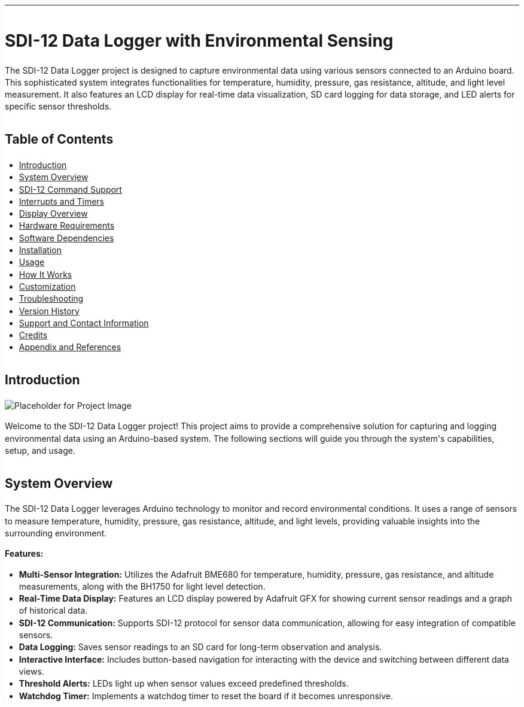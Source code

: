 
---

# SDI-12 Data Logger with Environmental Sensing

The SDI-12 Data Logger project is designed to capture environmental data using various sensors connected to an Arduino board. This sophisticated system integrates functionalities for temperature, humidity, pressure, gas resistance, altitude, and light level measurement. It also features an LCD display for real-time data visualization, SD card logging for data storage, and LED alerts for specific sensor thresholds.

## Table of Contents

- [Introduction](#introduction)
- [System Overview](#system-overview)
- [SDI-12 Command Support](#sdi-12-command-support)
- [Interrupts and Timers](#interrupts-and-timers)
- [Display Overview](#display-overview)
- [Hardware Requirements](#hardware-requirements)
- [Software Dependencies](#software-dependencies)
- [Installation](#installation)
- [Usage](#usage)
- [How It Works](#how-it-works)
- [Customization](#customization)
- [Troubleshooting](#troubleshooting)
- [Version History](#version-history)
- [Support and Contact Information](#support-and-contact-information)
- [Credits](#credits)
- [Appendix and References](#appendix-and-references)

## Introduction

![Placeholder for Project Image](./Images/project_image.png)

Welcome to the SDI-12 Data Logger project! This project aims to provide a comprehensive solution for capturing and logging environmental data using an Arduino-based system. The following sections will guide you through the system's capabilities, setup, and usage.

## System Overview

The SDI-12 Data Logger leverages Arduino technology to monitor and record environmental conditions. It uses a range of sensors to measure temperature, humidity, pressure, gas resistance, altitude, and light levels, providing valuable insights into the surrounding environment.

**Features:**

- **Multi-Sensor Integration:** Utilizes the Adafruit BME680 for temperature, humidity, pressure, gas resistance, and altitude measurements, along with the BH1750 for light level detection.
- **Real-Time Data Display:** Features an LCD display powered by Adafruit GFX for showing current sensor readings and a graph of historical data.
- **SDI-12 Communication:** Supports SDI-12 protocol for sensor data communication, allowing for easy integration of compatible sensors.
- **Data Logging:** Saves sensor readings to an SD card for long-term observation and analysis.
- **Interactive Interface:** Includes button-based navigation for interacting with the device and switching between different data views.
- **Threshold Alerts:** LEDs light up when sensor values exceed predefined thresholds.
- **Watchdog Timer:** Implements a watchdog timer to reset the board if it becomes unresponsive.

